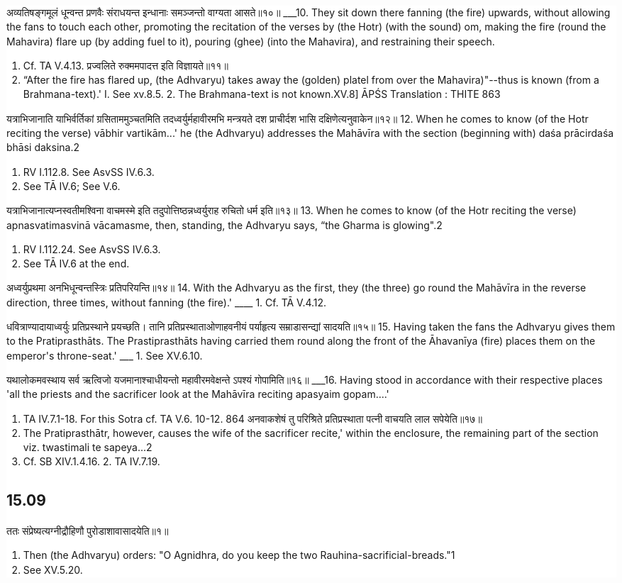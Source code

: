 अव्यतिषङ्गमूलं धून्वन्त प्रणवैः संराधयन्त इन्धानाः समञ्जन्तो वाग्यता आसते॥१०॥ 
___10. They sit down there fanning (the fire) upwards, without allowing the fans to touch each other, promoting the recitation of the verses by (the Hotr) (with the sound) om, making the fire (round the Mahavira) flare up (by adding fuel to it), pouring (ghee) (into the Mahavira), and restraining their speech. 
1. Cf. TA V.4.13. प्रज्वलिते रुक्ममपादत्त इति विज्ञायते॥११॥
11. “After the fire has flared up, (the Adhvaryu) takes away the (golden) platel from over the Mahavira)"--thus is known (from a Brahmana-text).' 
I. See xv.8.5. 2. The Brahmana-text is not known.XV.8] 
ĀPŚS Translation : THITE 
863 

यत्राभिजानाति याभिर्वर्तिकां ग्रसिताममुञ्चतमिति तदध्वर्युर्महावीरमभि मन्त्रयते दश प्राचीर्दश भासि दक्षिणेत्यनुवाकेन॥१२॥
12. When he comes to know (of the Hotr reciting the verse) vābhir vartikām...' he (the Adhvaryu) addresses the Mahāvīra with the section (beginning with) daśa prācirdaśa bhāsi daksina.2 
1. RV I.112.8. See AsvSS IV.6.3. 
2. See TĀ IV.6; See V.6. 

यत्राभिजानात्यप्नस्वतीमश्विना वाचमस्मे इति तदुपोत्तिष्ठन्नध्वर्युराह रुचितो धर्म इति॥१३॥
13. When he comes to know (of the Hotr reciting the verse) apnasvatimasvinā vācamasme, then, standing, the Adhvaryu says, “the Gharma is glowing".2 
1. RV I.112.24. See AsvSS IV.6.3. 
2. See TĀ IV.6 at the end. 

अध्वर्युप्रथमा अनभिधून्वन्तस्त्रिः प्रतिपरियन्ति॥१४॥
14. With the Adhvaryu as the first, they (the three) go round the Mahāvīra in the reverse direction, three times, without fanning (the fire).' 
____ 1. Cf. TĀ V.4.12. 


धवित्राण्यादायाध्वर्युः प्रतिप्रस्थाने प्रयच्छति। तानि प्रतिप्रस्थाताओणाहवनीयं पर्याहृत्य सम्राडासन्द्यां सादयति॥१५॥
15. Having taken the fans the Adhvaryu gives them to the Pratiprasthāts. The Prastiprasthāts having carried them round along the front of the Āhavanīya (fire) places them on the emperor's throne-seat.' 
___ 1. See XV.6.10. 


यथालोकमवस्थाय सर्व ऋत्विजो यजमानाश्चाधीयन्तो महावीरमवेक्षन्ते ऽपश्यं गोपामिति॥१६॥ 
___16. Having stood in accordance with their respective places 'all the priests and the sacrificer look at the Mahāvīra reciting apasyaim gopam....' 
1. TA IV.7.1-18. For this Sotra cf. TA V.6. 10-12. 
864 
अनवाकशेषं तु परिश्रिते प्रतिप्रस्थाता पत्नी वाचयति लाल सपेयेति॥१७॥
17. The Pratiprasthātr, however, causes the wife of the sacrificer recite,' within the enclosure, the remaining part of the section viz. twastimali te sapeya...2 
1. Cf. SB XIV.1.4.16. 2. TA IV.7.19. 
## 15.09


ततः संप्रेष्यत्यग्नीद्रौहिणौ पुरोडाशावासादयेति॥१॥
1. Then (the Adhvaryu) orders: "O Agnidhra, do you keep the two Rauhina-sacrificial-breads."1 
1. See XV.5.20. 
